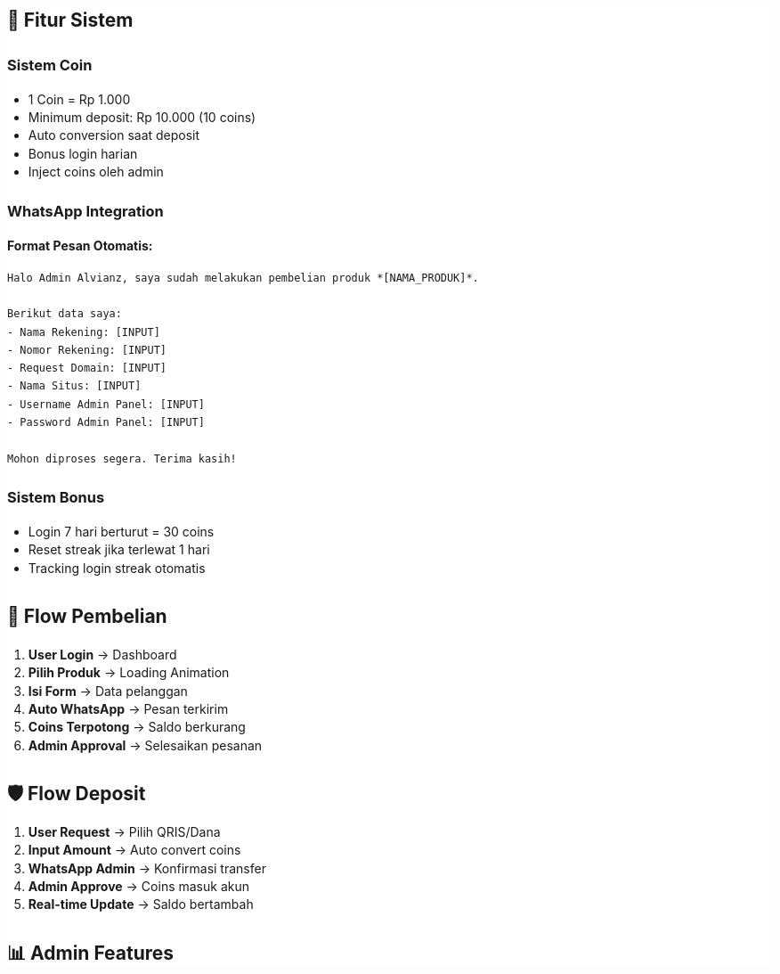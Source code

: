 ## 🔧 Fitur Sistem

### Sistem Coin
- 1 Coin = Rp 1.000
- Minimum deposit: Rp 10.000 (10 coins)
- Auto conversion saat deposit
- Bonus login harian
- Inject coins oleh admin

### WhatsApp Integration
**Format Pesan Otomatis:**
```
Halo Admin Alvianz, saya sudah melakukan pembelian produk *[NAMA_PRODUK]*.

Berikut data saya:
- Nama Rekening: [INPUT]
- Nomor Rekening: [INPUT] 
- Request Domain: [INPUT]
- Nama Situs: [INPUT]
- Username Admin Panel: [INPUT]
- Password Admin Panel: [INPUT]

Mohon diproses segera. Terima kasih!
```

### Sistem Bonus
- Login 7 hari berturut = 30 coins
- Reset streak jika terlewat 1 hari
- Tracking login streak otomatis

## 🎯 Flow Pembelian

1. **User Login** → Dashboard
2. **Pilih Produk** → Loading Animation
3. **Isi Form** → Data pelanggan
4. **Auto WhatsApp** → Pesan terkirim
5. **Coins Terpotong** → Saldo berkurang
6. **Admin Approval** → Selesaikan pesanan

## 🛡️ Flow Deposit

1. **User Request** → Pilih QRIS/Dana
2. **Input Amount** → Auto convert coins
3. **WhatsApp Admin** → Konfirmasi transfer  
4. **Admin Approve** → Coins masuk akun
5. **Real-time Update** → Saldo bertambah

## 📊 Admin Features
